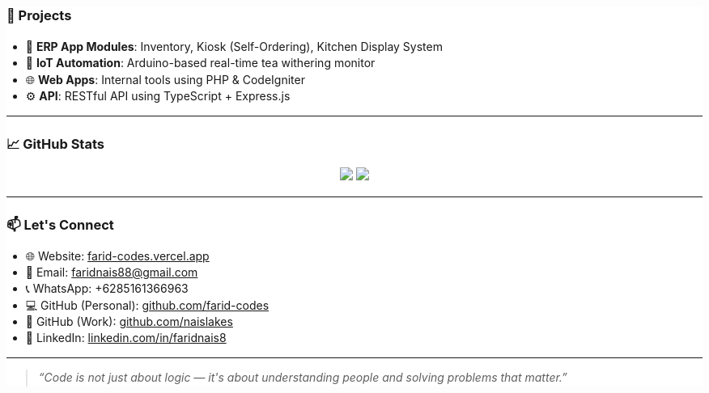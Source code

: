 
### 🚀 Projects

- 💼 **ERP App Modules**: Inventory, Kiosk (Self-Ordering), Kitchen Display System  
- 🔐 **IoT Automation**: Arduino-based real-time tea withering monitor  
- 🌐 **Web Apps**: Internal tools using PHP & CodeIgniter  
- ⚙️ **API**: RESTful API using TypeScript + Express.js

---

### 📈 GitHub Stats

<p align="center">
  <img src="https://github-readme-stats.vercel.app/api?username=farid-codes&show_icons=true&theme=tokyonight" height="150" />
  <img src="https://github-readme-stats.vercel.app/api/top-langs/?username=farid-codes&layout=compact&theme=tokyonight" height="150" />
</p>

---

### 📫 Let's Connect

- 🌐 Website: [farid-codes.vercel.app](https://farid-codes.vercel.app)  
- 📧 Email: faridnais88@gmail.com  
- 📞 WhatsApp: +6285161366963  
- 💻 GitHub (Personal): [github.com/farid-codes](https://github.com/farid-codes)  
- 🏢 GitHub (Work): [github.com/naislakes](https://github.com/naislakes)  
- 💼 LinkedIn: [linkedin.com/in/faridnais8](https://linkedin.com/in/faridnais8)

---

> *“Code is not just about logic — it's about understanding people and solving problems that matter.”*

